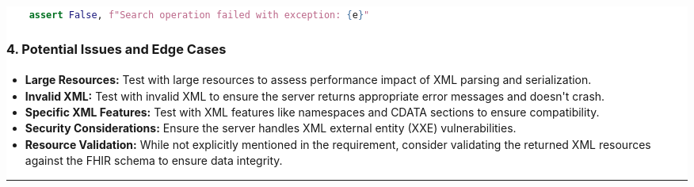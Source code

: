 ```python
    assert False, f"Search operation failed with exception: {e}"

```

### 4. Potential Issues and Edge Cases

* **Large Resources:** Test with large resources to assess performance impact of XML parsing and serialization.
* **Invalid XML:** Test with invalid XML to ensure the server returns appropriate error messages and doesn't crash.
* **Specific XML Features:** Test with XML features like namespaces and CDATA sections to ensure compatibility.
* **Security Considerations:** Ensure the server handles XML external entity (XXE) vulnerabilities.
* **Resource Validation:** While not explicitly mentioned in the requirement, consider validating the returned XML resources against the FHIR schema to ensure data integrity. 


---

